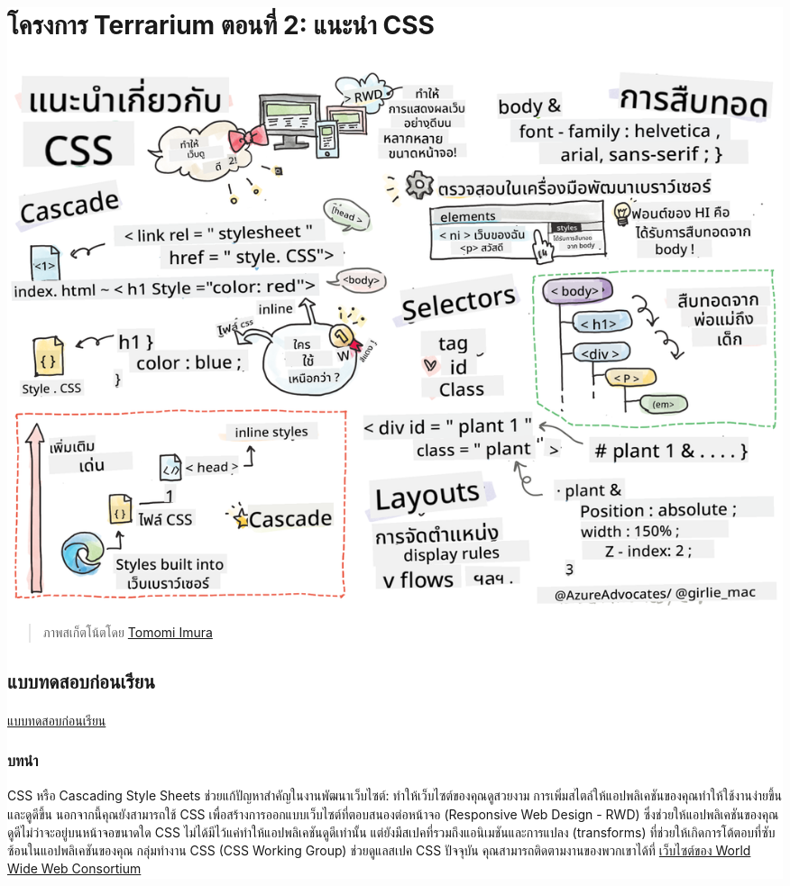 
# โครงการ Terrarium ตอนที่ 2: แนะนำ CSS

![Introduction to CSS](../../../../translated_images/webdev101-css.3f7af5991bf53a200d79e7257e5e450408d8ea97f5b531d31b2e3976317338ee.th.png)  
> ภาพสเก็ตโน้ตโดย [Tomomi Imura](https://twitter.com/girlie_mac)

## แบบทดสอบก่อนเรียน

[แบบทดสอบก่อนเรียน](https://ashy-river-0debb7803.1.azurestaticapps.net/quiz/17)

### บทนำ

CSS หรือ Cascading Style Sheets ช่วยแก้ปัญหาสำคัญในงานพัฒนาเว็บไซต์: ทำให้เว็บไซต์ของคุณดูสวยงาม การเพิ่มสไตล์ให้แอปพลิเคชันของคุณทำให้ใช้งานง่ายขึ้นและดูดีขึ้น นอกจากนี้คุณยังสามารถใช้ CSS เพื่อสร้างการออกแบบเว็บไซต์ที่ตอบสนองต่อหน้าจอ (Responsive Web Design - RWD) ซึ่งช่วยให้แอปพลิเคชันของคุณดูดีไม่ว่าจะอยู่บนหน้าจอขนาดใด CSS ไม่ได้มีไว้แค่ทำให้แอปพลิเคชันดูดีเท่านั้น แต่ยังมีสเปคที่รวมถึงแอนิเมชันและการแปลง (transforms) ที่ช่วยให้เกิดการโต้ตอบที่ซับซ้อนในแอปพลิเคชันของคุณ กลุ่มทำงาน CSS (CSS Working Group) ช่วยดูแลสเปค CSS ปัจจุบัน คุณสามารถติดตามงานของพวกเขาได้ที่ [เว็บไซต์ของ World Wide Web Consortium](https://www.w3.org/Style/CSS/members)

